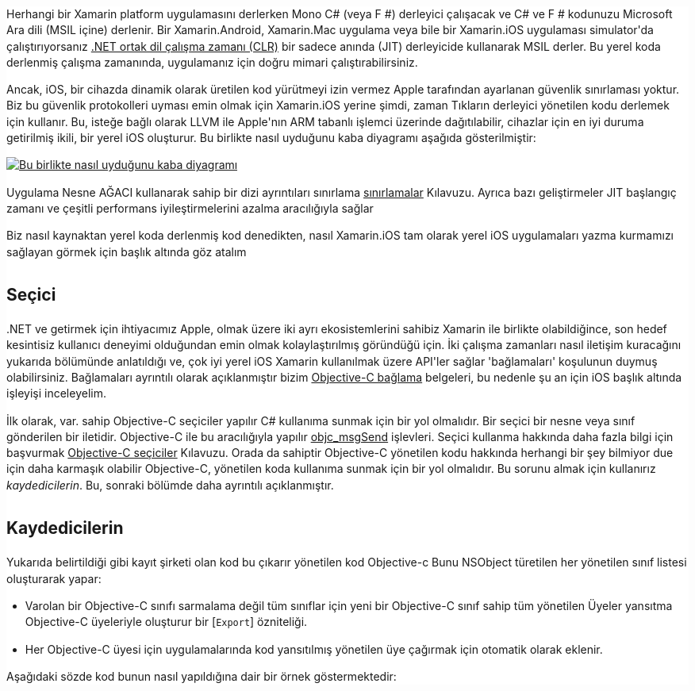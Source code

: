 Herhangi bir Xamarin platform uygulamasını derlerken Mono C# (veya F #) derleyici çalışacak ve C# ve F # kodunuzu Microsoft Ara dili (MSIL içine) derlenir. Bir Xamarin.Android, Xamarin.Mac uygulama veya bile bir Xamarin.iOS uygulaması simulator'da çalıştırıyorsanız [.NET ortak dil çalışma zamanı (CLR)](https://msdn.microsoft.com/library/8bs2ecf4(v=vs.110).aspx) bir sadece anında (JIT) derleyicide kullanarak MSIL derler. Bu yerel koda derlenmiş çalışma zamanında, uygulamanız için doğru mimari çalıştırabilirsiniz.

Ancak, iOS, bir cihazda dinamik olarak üretilen kod yürütmeyi izin vermez Apple tarafından ayarlanan güvenlik sınırlaması yoktur.
Biz bu güvenlik protokolleri uyması emin olmak için Xamarin.iOS yerine şimdi, zaman Tıkların derleyici yönetilen kodu derlemek için kullanır. Bu, isteğe bağlı olarak LLVM ile Apple'nın ARM tabanlı işlemci üzerinde dağıtılabilir, cihazlar için en iyi duruma getirilmiş ikili, bir yerel iOS oluşturur. Bu birlikte nasıl uyduğunu kaba diyagramı aşağıda gösterilmiştir:

[![](architecture-images/aot.png "Bu birlikte nasıl uyduğunu kaba diyagramı")](architecture-images/aot-large.png#lightbox)

Uygulama Nesne AĞACI kullanarak sahip bir dizi ayrıntıları sınırlama [sınırlamalar](~/ios/internals/limitations.md) Kılavuzu. Ayrıca bazı geliştirmeler JIT başlangıç zamanı ve çeşitli performans iyileştirmelerini azalma aracılığıyla sağlar

Biz nasıl kaynaktan yerel koda derlenmiş kod denedikten, nasıl Xamarin.iOS tam olarak yerel iOS uygulamaları yazma kurmamızı sağlayan görmek için başlık altında göz atalım

## <a name="selectors"></a>Seçici

.NET ve getirmek için ihtiyacımız Apple, olmak üzere iki ayrı ekosistemlerini sahibiz Xamarin ile birlikte olabildiğince, son hedef kesintisiz kullanıcı deneyimi olduğundan emin olmak kolaylaştırılmış göründüğü için. İki çalışma zamanları nasıl iletişim kuracağını yukarıda bölümünde anlatıldığı ve, çok iyi yerel iOS Xamarin kullanılmak üzere API'ler sağlar 'bağlamaları' koşulunun duymuş olabilirsiniz. Bağlamaları ayrıntılı olarak açıklanmıştır bizim [Objective-C bağlama](~/cross-platform/macios/binding/overview.md) belgeleri, bu nedenle şu an için iOS başlık altında işleyişi inceleyelim.

İlk olarak, var. sahip Objective-C seçiciler yapılır C# kullanıma sunmak için bir yol olmalıdır. Bir seçici bir nesne veya sınıf gönderilen bir iletidir. Objective-C ile bu aracılığıyla yapılır [objc_msgSend](~/cross-platform/macios/binding/overview.md) işlevleri.
Seçici kullanma hakkında daha fazla bilgi için başvurmak [Objective-C seçiciler](~/ios/internals/objective-c-selectors.md) Kılavuzu. Orada da sahiptir Objective-C yönetilen kodu hakkında herhangi bir şey bilmiyor due için daha karmaşık olabilir Objective-C, yönetilen koda kullanıma sunmak için bir yol olmalıdır. Bu sorunu almak için kullanırız *kaydedicilerin*. Bu, sonraki bölümde daha ayrıntılı açıklanmıştır.

## <a name="registrars"></a>Kaydedicilerin

Yukarıda belirtildiği gibi kayıt şirketi olan kod bu çıkarır yönetilen kod Objective-c Bunu NSObject türetilen her yönetilen sınıf listesi oluşturarak yapar:

- Varolan bir Objective-C sınıfı sarmalama değil tüm sınıflar için yeni bir Objective-C sınıf sahip tüm yönetilen Üyeler yansıtma Objective-C üyeleriyle oluşturur bir [`Export`] özniteliği.

- Her Objective-C üyesi için uygulamalarında kod yansıtılmış yönetilen üye çağırmak için otomatik olarak eklenir.

Aşağıdaki sözde kod bunun nasıl yapıldığına dair bir örnek göstermektedir:
